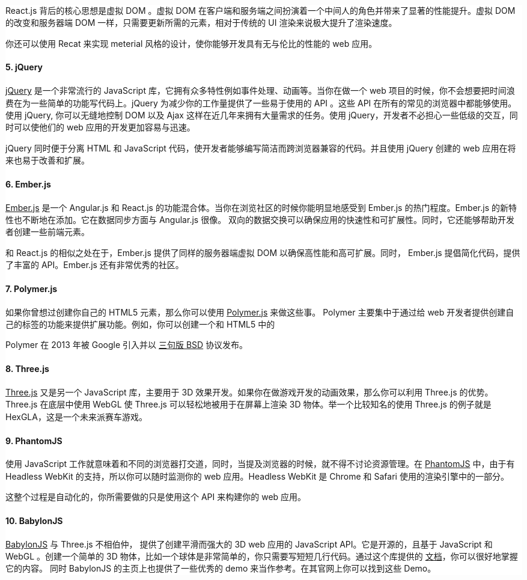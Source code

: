 
React.js 背后的核心思想是虚拟 DOM 。虚拟 DOM 在客户端和服务端之间扮演着一个中间人的角色并带来了显著的性能提升。虚拟 DOM 的改变和服务器端 DOM 一样，只需要更新所需的元素，相对于传统的 UI 渲染来说极大提升了渲染速度。


你还可以使用 Recat 来实现 meterial 风格的设计，使你能够开发具有无与伦比的性能的 web 应用。


#### 5. jQuery


[jQuery](http://jquery.com/) 是一个非常流行的 JavaScript 库，它拥有众多特性例如事件处理、动画等。当你在做一个 web 项目的时候，你不会想要把时间浪费在为一些简单的功能写代码上。jQuery 为减少你的工作量提供了一些易于使用的 API 。这些 API 在所有的常见的浏览器中都能够使用。使用 jQuery, 你可以无缝地控制 DOM 以及 Ajax 这样在近几年来拥有大量需求的任务。使用 jQuery，开发者不必担心一些低级的交互，同时可以使他们的 web 应用的开发更加容易与迅速。


jQuery 同时便于分离 HTML 和 JavaScript 代码，使开发者能够编写简洁而跨浏览器兼容的代码。并且使用 jQuery 创建的 web 应用在将来也易于改善和扩展。


#### 6. Ember.js


[Ember.js](http://emberjs.com/) 是一个 Angular.js 和 React.js 的功能混合体。当你在浏览社区的时候你能明显地感受到 Ember.js 的热门程度。Ember.js 的新特性也不断地在添加。它在数据同步方面与 Angular.js 很像。 双向的数据交换可以确保应用的快速性和可扩展性。同时，它还能够帮助开发者创建一些前端元素。


和 React.js 的相似之处在于，Ember.js 提供了同样的服务器端虚拟 DOM 以确保高性能和高可扩展。同时， Ember.js 提倡简化代码，提供了丰富的 API。Ember.js 还有非常优秀的社区。


#### 7. Polymer.js


如果你曾想过创建你自己的 HTML5 元素，那么你可以使用 [Polymer.js](https://www.polymer-project.org/1.0/) 来做这些事。 Polymer 主要集中于通过给 web 开发者提供创建自己的标签的功能来提供扩展功能。例如，你可以创建一个和 HTML5 中的 <video> 类似的具有自己的功能的 <my\_video> 元素。


Polymer 在 2013 年被 Google 引入并以 [三句版 BSD](https://en.wikipedia.org/wiki/BSD_licenses#3-clause) 协议发布。


#### 8. Three.js


[Three.js](https://threejs.org/) 又是另一个 JavaScript 库，主要用于 3D 效果开发。如果你在做游戏开发的动画效果，那么你可以利用 Three.js 的优势。Three.js 在底层中使用 WebGL 使 Three.js 可以轻松地被用于在屏幕上渲染 3D 物体。举一个比较知名的使用 Three.js 的例子就是 HexGLA，这是一个未来派赛车游戏。


#### 9. PhantomJS


使用 JavaScript 工作就意味着和不同的浏览器打交道，同时，当提及浏览器的时候，就不得不讨论资源管理。在 [PhantomJS](https://phantomjs.org/) 中，由于有 Headless WebKit 的支持，所以你可以随时监测你的 web 应用。Headless WebKit 是 Chrome 和 Safari 使用的渲染引擎中的一部分。


这整个过程是自动化的，你所需要做的只是使用这个 API 来构建你的 web 应用。


#### 10. BabylonJS


[BabylonJS](http://www.babylonjs.com/) 与 Three.js 不相伯仲， 提供了创建平滑而强大的 3D web 应用的 JavaScript API。它是开源的，且基于 JavaScript 和 WebGL 。创建一个简单的 3D 物体，比如一个球体是非常简单的，你只需要写短短几行代码。通过这个库提供的 [文档](https://doc.babylonjs.com/)，你可以很好地掌握它的内容。 同时 BabylonJS 的主页上也提供了一些优秀的 demo 来当作参考。在其官网上你可以找到这些 Demo。
